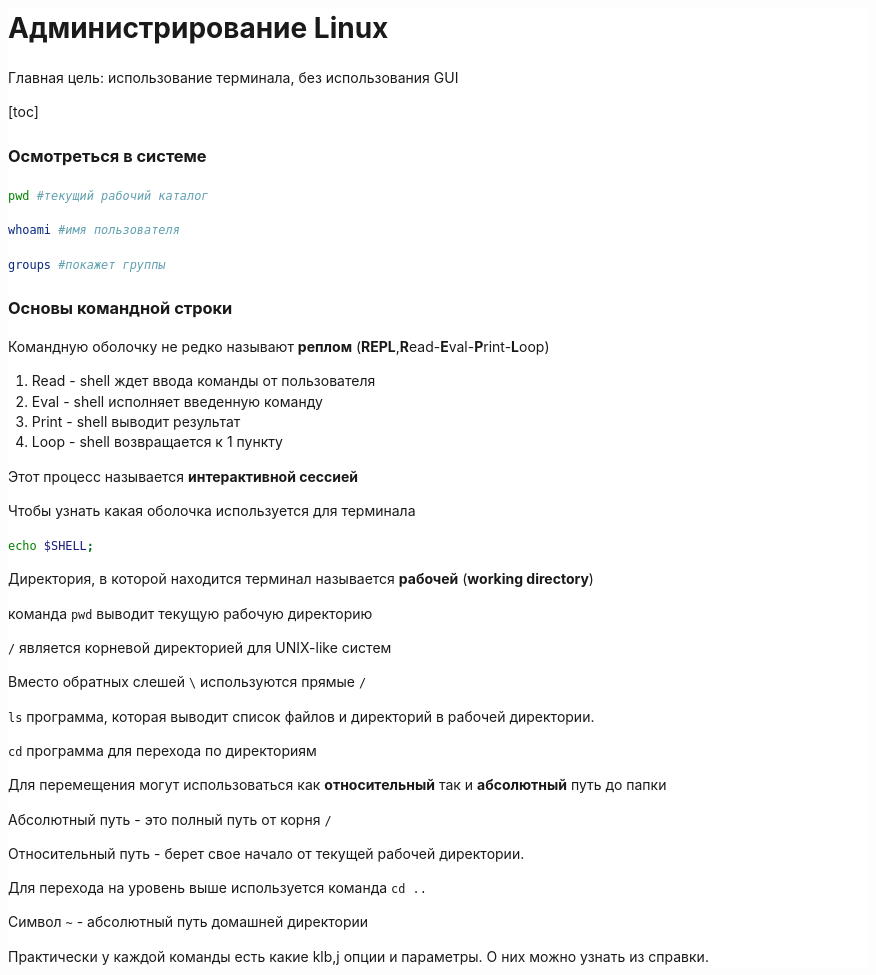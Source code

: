 # Администрирование Linux

Главная цель: использование терминала, без использования GUI

[toc]

### Осмотреться в системе

```bash
pwd #текущий рабочий каталог
```

```bash
whoami #имя пользователя
```

 ```bash
groups #покажет группы
 ```

### Основы командной строки

Командную оболочку не редко называют **реплом** (**REPL**,**R**ead-**E**val-**P**rint-**L**oop)

1. Read - shell ждет ввода команды от пользователя
2. Eval - shell исполняет введенную команду
3. Print - shell выводит результат
4. Loop - shell возвращается к 1 пункту

Этот процесс называется **интерактивной сессией** 

Чтобы узнать какая оболочка используется для терминала 

```bash
echo $SHELL;
```

Директория, в которой находится терминал называется **рабочей** (**working directory**)

команда `pwd` выводит текущую рабочую директорию

`/` является корневой директорией для UNIX-like систем

Вместо обратных слешей `\` используются прямые `/`

`ls` программа, которая выводит список файлов и директорий в рабочей директории.

`cd` программа для перехода по директориям

Для перемещения могут использоваться как **относительный** так и **абсолютный** путь до папки

Абсолютный путь - это полный путь от корня `/` 

Относительный путь - берет свое начало от текущей рабочей директории.

Для перехода на уровень выше используется команда `cd ..` 

Символ `~` - абсолютный путь домашней директории

Практически у каждой команды есть какие klb,j опции и параметры. О них можно узнать из справки. 
